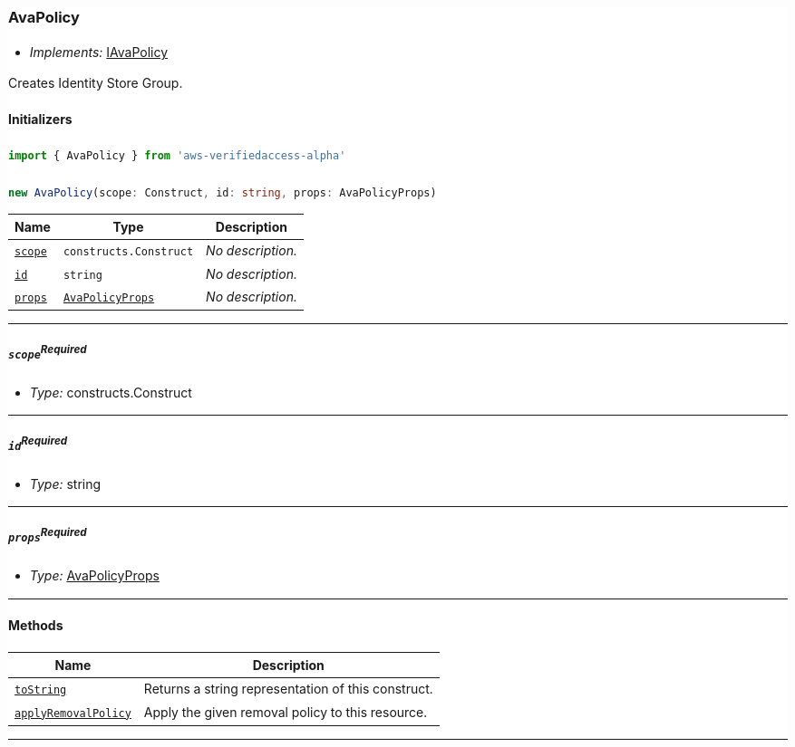 ### AvaPolicy <a name="AvaPolicy" id="aws-verifiedaccess-alpha.AvaPolicy"></a>

- *Implements:* <a href="#aws-verifiedaccess-alpha.IAvaPolicy">IAvaPolicy</a>

Creates Identity Store Group.

#### Initializers <a name="Initializers" id="aws-verifiedaccess-alpha.AvaPolicy.Initializer"></a>

```typescript
import { AvaPolicy } from 'aws-verifiedaccess-alpha'

new AvaPolicy(scope: Construct, id: string, props: AvaPolicyProps)
```

| **Name** | **Type** | **Description** |
| --- | --- | --- |
| <code><a href="#aws-verifiedaccess-alpha.AvaPolicy.Initializer.parameter.scope">scope</a></code> | <code>constructs.Construct</code> | *No description.* |
| <code><a href="#aws-verifiedaccess-alpha.AvaPolicy.Initializer.parameter.id">id</a></code> | <code>string</code> | *No description.* |
| <code><a href="#aws-verifiedaccess-alpha.AvaPolicy.Initializer.parameter.props">props</a></code> | <code><a href="#aws-verifiedaccess-alpha.AvaPolicyProps">AvaPolicyProps</a></code> | *No description.* |

---

##### `scope`<sup>Required</sup> <a name="scope" id="aws-verifiedaccess-alpha.AvaPolicy.Initializer.parameter.scope"></a>

- *Type:* constructs.Construct

---

##### `id`<sup>Required</sup> <a name="id" id="aws-verifiedaccess-alpha.AvaPolicy.Initializer.parameter.id"></a>

- *Type:* string

---

##### `props`<sup>Required</sup> <a name="props" id="aws-verifiedaccess-alpha.AvaPolicy.Initializer.parameter.props"></a>

- *Type:* <a href="#aws-verifiedaccess-alpha.AvaPolicyProps">AvaPolicyProps</a>

---

#### Methods <a name="Methods" id="Methods"></a>

| **Name** | **Description** |
| --- | --- |
| <code><a href="#aws-verifiedaccess-alpha.AvaPolicy.toString">toString</a></code> | Returns a string representation of this construct. |
| <code><a href="#aws-verifiedaccess-alpha.AvaPolicy.applyRemovalPolicy">applyRemovalPolicy</a></code> | Apply the given removal policy to this resource. |

---